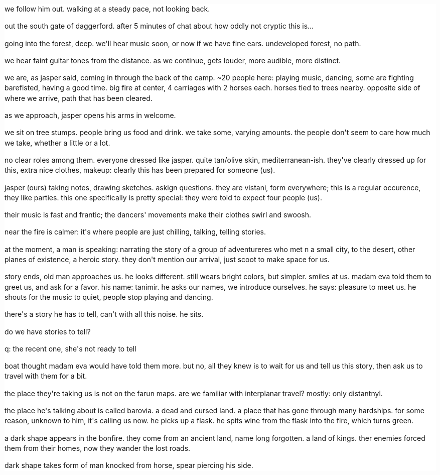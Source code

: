 we follow him out. walking at a steady pace, not looking back.

out the south gate of daggerford. after 5 minutes of chat about how oddly not cryptic this is...

going into the forest, deep. we'll hear music soon, or now if we have fine ears.
undeveloped forest, no path.

we hear faint guitar tones from the distance. as we continue, gets louder, more audible, more distinct.


we are, as jasper said, coming in through the back of the camp. ~20 people here: playing music, dancing, some are fighting barefisted, having a good time. big fire at center, 4 carriages with 2 horses each. horses tied to trees nearby. opposite side of where we arrive, path that has been cleared.

as we approach, jasper opens his arms in welcome. 

we sit on tree stumps. people bring us food and drink. we take some, varying amounts. the people don't seem to care how much we take, whether a little or a lot.

no clear roles among them. everyone dressed like jasper. quite tan/olive skin, mediterranean-ish. they've clearly dressed up for this, extra nice clothes, makeup: clearly this has been prepared for someone (us).

jasper (ours) taking notes, drawing sketches. askign questions. they are vistani, form everywhere; this is a regular occurence, they like parties. this one specifically is pretty special: they were told to expect four people (us).

their music is fast and frantic; the dancers' movements make their clothes swirl and swoosh.

near the fire is calmer: it's where people are just chilling, talking, telling stories.

at the moment, a man is speaking: narrating the story of a group of adventureres who met n a small city, to the desert, other planes of existence, a heroic story. they don't mention our arrival, just scoot to make space for us.

story ends, old man approaches us. he looks different. still wears bright colors, but simpler. smiles at us. madam eva told them to greet us, and ask for a favor. his name: tanimir. he asks our names, we introduce ourselves. he says: pleasure to meet us. he shouts for the music to quiet, people stop playing and dancing.

there's a story he has to tell, can't with all this noise. he sits.

do we have stories to tell?

q: the recent one, she's not ready to tell

boat thought madam eva would have told them more. but no, all they knew is to wait for us and tell us this story, then ask us to travel with them for a bit.

the place they're taking us is not on the farun maps. are we familiar with interplanar travel? mostly: only distantnyl.

the place he's talking about is called barovia. a dead and cursed land. a place that has gone through many hardships. for some reason, unknown to him, it's calling us now. he picks up a flask. he spits wine from the flask into the fire, which turns green.

a dark shape appears in the bonfire. they come from an ancient land, name long forgotten. a land of kings. ther enemies forced them from their homes, now they wander the lost roads.

dark shape takes form of man knocked from horse, spear piercing his side.

